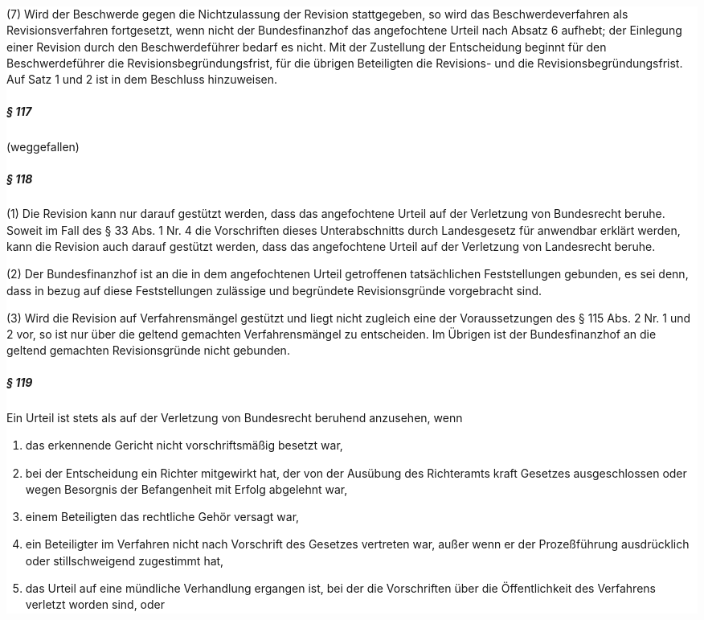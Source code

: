 (7) Wird der Beschwerde gegen die Nichtzulassung der Revision
stattgegeben, so wird das Beschwerdeverfahren als Revisionsverfahren
fortgesetzt, wenn nicht der Bundesfinanzhof das angefochtene Urteil
nach Absatz 6 aufhebt; der Einlegung einer Revision durch den
Beschwerdeführer bedarf es nicht. Mit der Zustellung der Entscheidung
beginnt für den Beschwerdeführer die Revisionsbegründungsfrist, für
die übrigen Beteiligten die Revisions- und die
Revisionsbegründungsfrist. Auf Satz 1 und 2 ist in dem Beschluss
hinzuweisen.


##### § 117

(weggefallen)


##### § 118

(1) Die Revision kann nur darauf gestützt werden, dass das
angefochtene Urteil auf der Verletzung von Bundesrecht beruhe. Soweit
im Fall des § 33 Abs. 1 Nr. 4 die Vorschriften dieses Unterabschnitts
durch Landesgesetz für anwendbar erklärt werden, kann die Revision
auch darauf gestützt werden, dass das angefochtene Urteil auf der
Verletzung von Landesrecht beruhe.

(2) Der Bundesfinanzhof ist an die in dem angefochtenen Urteil
getroffenen tatsächlichen Feststellungen gebunden, es sei denn, dass
in bezug auf diese Feststellungen zulässige und begründete
Revisionsgründe vorgebracht sind.

(3) Wird die Revision auf Verfahrensmängel gestützt und liegt nicht
zugleich eine der Voraussetzungen des § 115 Abs. 2 Nr. 1 und 2 vor, so
ist nur über die geltend gemachten Verfahrensmängel zu entscheiden. Im
Übrigen ist der Bundesfinanzhof an die geltend gemachten
Revisionsgründe nicht gebunden.


##### § 119

Ein Urteil ist stets als auf der Verletzung von Bundesrecht beruhend
anzusehen, wenn

1.  das erkennende Gericht nicht vorschriftsmäßig besetzt war,


2.  bei der Entscheidung ein Richter mitgewirkt hat, der von der Ausübung
    des Richteramts kraft Gesetzes ausgeschlossen oder wegen Besorgnis der
    Befangenheit mit Erfolg abgelehnt war,


3.  einem Beteiligten das rechtliche Gehör versagt war,


4.  ein Beteiligter im Verfahren nicht nach Vorschrift des Gesetzes
    vertreten war, außer wenn er der Prozeßführung ausdrücklich oder
    stillschweigend zugestimmt hat,


5.  das Urteil auf eine mündliche Verhandlung ergangen ist, bei der die
    Vorschriften über die Öffentlichkeit des Verfahrens verletzt worden
    sind, oder
